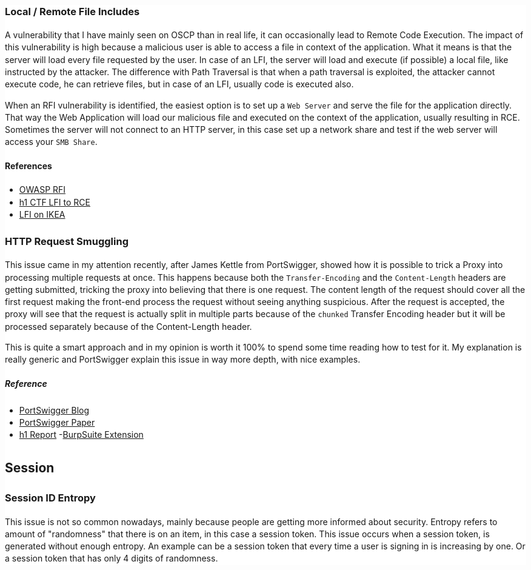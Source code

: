### Local / Remote File Includes

A vulnerability that I have mainly seen on OSCP than in real life, it can occasionally lead to Remote Code Execution. The impact of this vulnerability is high because a malicious user is able to access a file in context of the application. What it means is that the server will load every file requested by the user. In case of an LFI, the server will load and execute (if possible) a local file, like instructed by the attacker. The difference with Path Traversal is that when a path traversal is exploited, the attacker cannot execute code, he can retrieve files, but in case of an LFI, usually code is executed also. 

When an RFI vulnerability is identified, the easiest option is to set up a `Web Server` and serve the file for the application directly. That way the Web Application will load our malicious file and executed on the context of the application, usually resulting in RCE. Sometimes the server will not connect to an HTTP server, in this case set up a network share and test if the web server will access your `SMB Share`.

#### References

- [OWASP RFI](https://www.owasp.org/index.php/Testing_for_Remote_File_Inclusion)
- [h1 CTF LFI to RCE](https://hackerone.com/reports/415233)
- [LFI on IKEA](https://medium.com/@jonathanbouman/local-file-inclusion-at-ikea-com-e695ed64d82f)

### HTTP Request Smuggling

This issue came in my attention recently, after James Kettle from PortSwigger, showed how it is possible to trick a Proxy into processing multiple requests at once. This happens because both the `Transfer-Encoding` and the `Content-Length` headers are getting submitted, tricking the proxy into believing that there is one request. The content length of the request should cover all the first request making the front-end process the request without seeing anything suspicious. After the request is accepted, the proxy will see that the request is actually split in multiple parts because of the `chunked` Transfer Encoding header but it will be processed separately because of the Content-Length header.

This is quite a smart approach and in my opinion is worth it 100% to spend some time reading how to test for it. My explanation is really generic and PortSwigger explain this issue in way more depth, with nice examples.

##### Reference

- [PortSwigger Blog](https://portswigger.net/blog/http-desync-attacks-request-smuggling-reborn)
- [PortSwigger Paper](https://portswigger.net/kb/papers/z7ow0oy8/http-desync-attacks.pdf)
- [h1 Report](https://hackerone.com/reports/498052)
-[BurpSuite Extension](https://github.com/portswigger/http-request-smuggler)


## Session


### Session ID Entropy

This issue is not so common nowadays, mainly because people are getting more informed about security. Entropy refers to amount of "randomness" that there is on an item, in this case a session token. This issue occurs when a session token, is generated without enough entropy. An example can be a session token that every time a user is signing in is increasing by one. Or a session token that has only 4 digits of randomness. 
